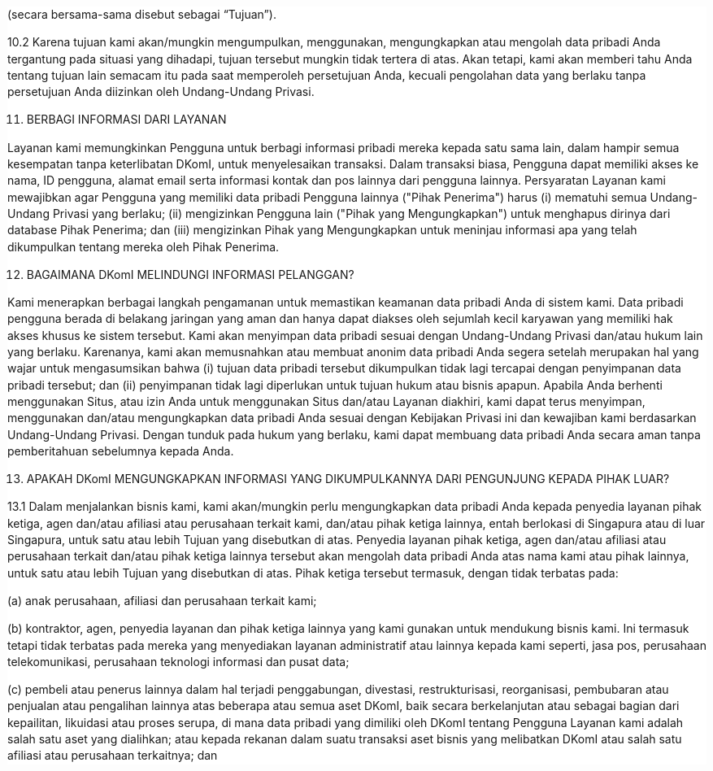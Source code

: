 (secara bersama-sama disebut sebagai “Tujuan”).

10.2 Karena tujuan kami akan/mungkin mengumpulkan, menggunakan, mengungkapkan atau mengolah data pribadi Anda tergantung pada situasi yang dihadapi, tujuan tersebut mungkin tidak tertera di atas. Akan tetapi, kami akan memberi tahu Anda tentang tujuan lain semacam itu pada saat memperoleh persetujuan Anda, kecuali pengolahan data yang berlaku tanpa persetujuan Anda diizinkan oleh Undang-Undang Privasi.



11. BERBAGI INFORMASI DARI LAYANAN

Layanan kami memungkinkan Pengguna untuk berbagi informasi pribadi mereka kepada satu sama lain, dalam hampir semua kesempatan tanpa keterlibatan DKomI, untuk menyelesaikan transaksi. Dalam transaksi biasa, Pengguna dapat memiliki akses ke nama, ID pengguna, alamat email serta informasi kontak dan pos lainnya dari pengguna lainnya. Persyaratan Layanan kami mewajibkan agar Pengguna yang memiliki data pribadi Pengguna lainnya ("Pihak Penerima") harus (i) mematuhi semua Undang-Undang Privasi yang berlaku; (ii) mengizinkan Pengguna lain ("Pihak yang Mengungkapkan") untuk menghapus dirinya dari database Pihak Penerima; dan (iii) mengizinkan Pihak yang Mengungkapkan untuk meninjau informasi apa yang telah dikumpulkan tentang mereka oleh Pihak Penerima.


12. BAGAIMANA DKomI MELINDUNGI INFORMASI PELANGGAN?

Kami menerapkan berbagai langkah pengamanan untuk memastikan keamanan data pribadi Anda di sistem kami. Data pribadi pengguna berada di belakang jaringan yang aman dan hanya dapat diakses oleh sejumlah kecil karyawan yang memiliki hak akses khusus ke sistem tersebut. Kami akan menyimpan data pribadi sesuai dengan Undang-Undang Privasi dan/atau hukum lain yang berlaku. Karenanya, kami akan memusnahkan atau membuat anonim data pribadi Anda segera setelah merupakan hal yang wajar untuk mengasumsikan bahwa (i) tujuan data pribadi tersebut dikumpulkan tidak lagi tercapai dengan penyimpanan data pribadi tersebut; dan (ii) penyimpanan tidak lagi diperlukan untuk tujuan hukum atau bisnis apapun. Apabila Anda berhenti menggunakan Situs, atau izin Anda untuk menggunakan Situs dan/atau Layanan diakhiri, kami dapat terus menyimpan, menggunakan dan/atau mengungkapkan data pribadi Anda sesuai dengan Kebijakan Privasi ini dan kewajiban kami berdasarkan Undang-Undang Privasi. Dengan tunduk pada hukum yang berlaku, kami dapat membuang data pribadi Anda secara aman tanpa pemberitahuan sebelumnya kepada Anda.


13. APAKAH DKomI MENGUNGKAPKAN INFORMASI YANG DIKUMPULKANNYA DARI PENGUNJUNG KEPADA PIHAK LUAR?

13.1 Dalam menjalankan bisnis kami, kami akan/mungkin perlu mengungkapkan data pribadi Anda kepada penyedia layanan pihak ketiga, agen dan/atau afiliasi atau perusahaan terkait kami, dan/atau pihak ketiga lainnya, entah berlokasi di Singapura atau di luar Singapura, untuk satu atau lebih Tujuan yang disebutkan di atas. Penyedia layanan pihak ketiga, agen dan/atau afiliasi atau perusahaan terkait dan/atau pihak ketiga lainnya tersebut akan mengolah data pribadi Anda atas nama kami atau pihak lainnya, untuk satu atau lebih Tujuan yang disebutkan di atas. Pihak ketiga tersebut termasuk, dengan tidak terbatas pada:

(a) anak perusahaan, afiliasi dan perusahaan terkait kami;

(b) kontraktor, agen, penyedia layanan dan pihak ketiga lainnya yang kami gunakan untuk mendukung bisnis kami. Ini termasuk tetapi tidak terbatas pada mereka yang menyediakan layanan administratif atau lainnya kepada kami seperti, jasa pos, perusahaan telekomunikasi, perusahaan teknologi informasi dan pusat data;

(c) pembeli atau penerus lainnya dalam hal terjadi penggabungan, divestasi, restrukturisasi, reorganisasi, pembubaran atau penjualan atau pengalihan lainnya atas beberapa atau semua aset DKomI, baik secara berkelanjutan atau sebagai bagian dari kepailitan, likuidasi atau proses serupa, di mana data pribadi yang dimiliki oleh DKomI tentang Pengguna Layanan kami adalah salah satu aset yang dialihkan; atau kepada rekanan dalam suatu transaksi aset bisnis yang melibatkan DKomI atau salah satu afiliasi atau perusahaan terkaitnya; dan

